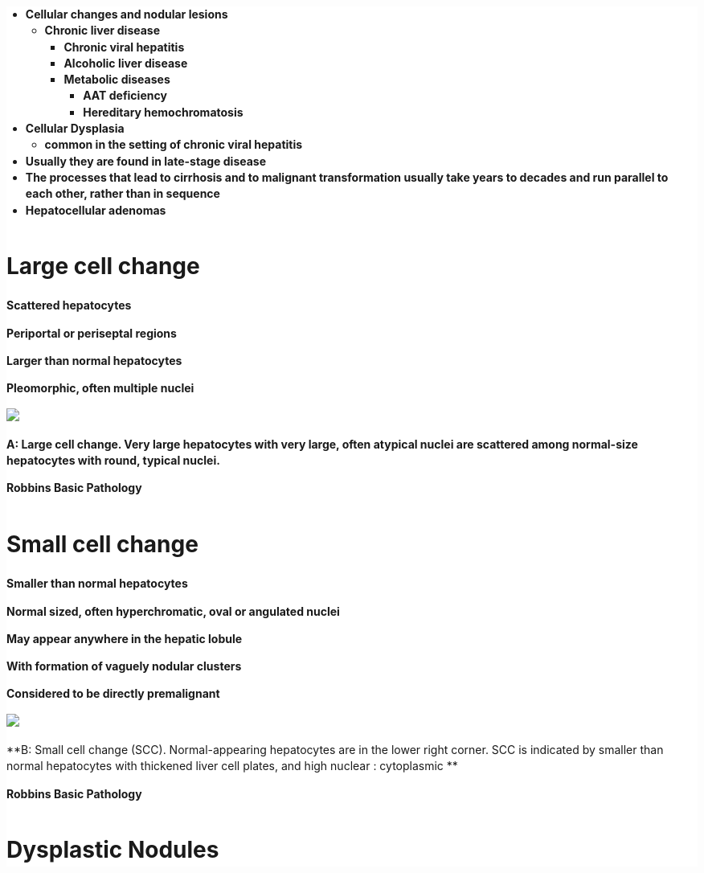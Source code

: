 - **Cellular changes and nodular lesions**
  - **Chronic liver disease**
    - **Chronic viral hepatitis**
    - **Alcoholic liver disease**
    - **Metabolic diseases**
      - **AAT deficiency**
      - **Hereditary hemochromatosis**
- **Cellular Dysplasia**
  - **common in the setting of chronic viral hepatitis**
- **Usually they are found in late-stage disease**
- **The processes that lead to cirrhosis and to malignant transformation
  usually take years to decades and run parallel to each other, rather
  than in sequence**
- **Hepatocellular adenomas**

# Large cell change

**Scattered hepatocytes**

**Periportal or periseptal regions**

**Larger than normal hepatocytes**

**Pleomorphic, often multiple nuclei**

![](./img-local/Liver-Cirrhosis-and-Neoplasms18.png)

**A: Large cell change. Very large hepatocytes with very large, often
atypical nuclei are scattered among normal-size hepatocytes with round,
typical nuclei.**

**Robbins Basic Pathology**

# Small cell change

**Smaller than normal hepatocytes**

**Normal sized, often hyperchromatic, oval or angulated nuclei**

**May appear anywhere in the hepatic lobule**

**With formation of vaguely nodular clusters**

**Considered to be directly premalignant**

![](./img-local/Liver-Cirrhosis-and-Neoplasms19.png)

**B: Small cell change (SCC). Normal-appearing hepatocytes are in the
lower right corner. SCC is indicated by smaller than normal hepatocytes
with thickened liver cell plates, and high nuclear : cytoplasmic **

**Robbins Basic Pathology**

# Dysplastic Nodules
